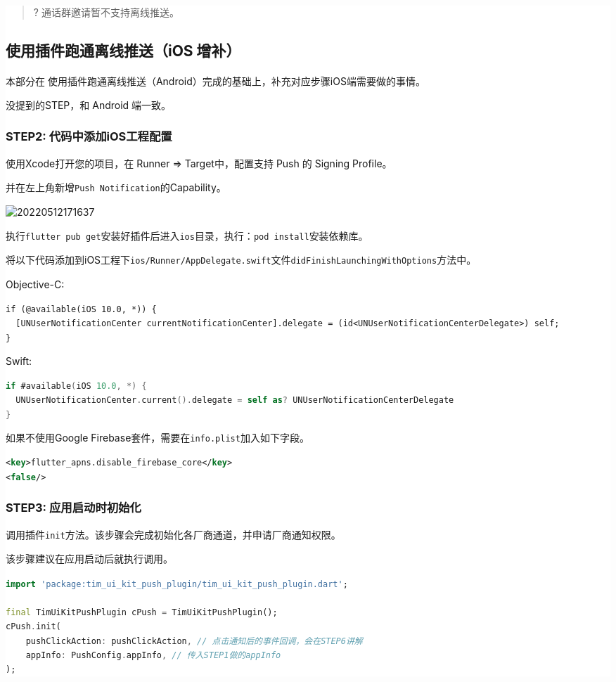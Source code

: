>? 通话群邀请暂不支持离线推送。

## 使用插件跑通离线推送（iOS 增补）

本部分在 使用插件跑通离线推送（Android）完成的基础上，补充对应步骤iOS端需要做的事情。

没提到的STEP，和 Android 端一致。

### STEP2: 代码中添加iOS工程配置

  使用Xcode打开您的项目，在 Runner => Target中，配置支持 Push 的 Signing Profile。
  
  并在左上角新增`Push Notification`的Capability。

  ![20220512171637](https://tuikit-1251787278.cos.ap-guangzhou.myqcloud.com/20220512171637.png)

执行`flutter pub get`安装好插件后进入`ios`目录，执行：`pod install`安装依赖库。

将以下代码添加到iOS工程下`ios/Runner/AppDelegate.swift`文件`didFinishLaunchingWithOptions`方法中。

Objective-C:
```objc
if (@available(iOS 10.0, *)) {
  [UNUserNotificationCenter currentNotificationCenter].delegate = (id<UNUserNotificationCenterDelegate>) self;
}
```

Swift:
```swift
if #available(iOS 10.0, *) {
  UNUserNotificationCenter.current().delegate = self as? UNUserNotificationCenterDelegate
}
```

如果不使用Google Firebase套件，需要在`info.plist`加入如下字段。

```xml
<key>flutter_apns.disable_firebase_core</key>
<false/>
```

### STEP3: 应用启动时初始化

调用插件`init`方法。该步骤会完成初始化各厂商通道，并申请厂商通知权限。

该步骤建议在应用启动后就执行调用。

```Dart
import 'package:tim_ui_kit_push_plugin/tim_ui_kit_push_plugin.dart';

final TimUiKitPushPlugin cPush = TimUiKitPushPlugin();
cPush.init(
    pushClickAction: pushClickAction, // 点击通知后的事件回调，会在STEP6讲解
    appInfo: PushConfig.appInfo, // 传入STEP1做的appInfo
);
```
